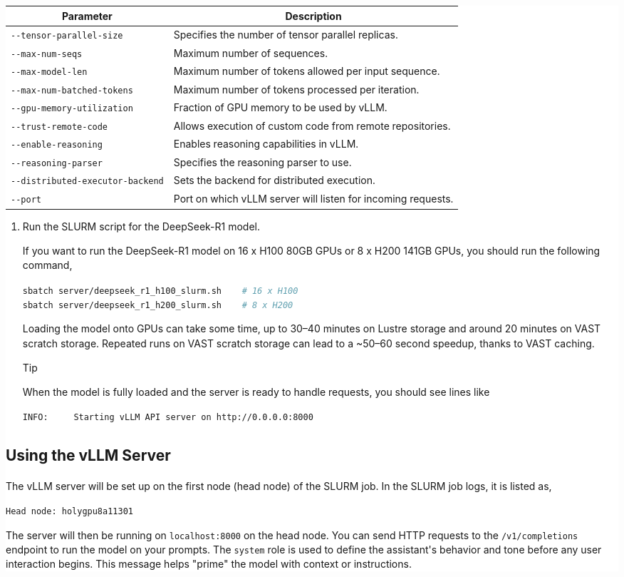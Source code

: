    | Parameter                        | Description                                                    |
   |----------------------------------|----------------------------------------------------------------|
   | `--tensor-parallel-size`         | Specifies the number of tensor parallel replicas.              |
   | `--max-num-seqs`                 | Maximum number of sequences.                                   |
   | `--max-model-len`                | Maximum number of tokens allowed per input sequence.           |
   | `--max-num-batched-tokens`       | Maximum number of tokens processed per iteration.              |
   | `--gpu-memory-utilization`       | Fraction of GPU memory to be used by vLLM.                     |
   | `--trust-remote-code`            | Allows execution of custom code from remote repositories.      |
   | `--enable-reasoning`             | Enables reasoning capabilities in vLLM.                        |
   | `--reasoning-parser`             | Specifies the reasoning parser to use.                         |
   | `--distributed-executor-backend` | Sets the backend for distributed execution.                    |
   | `--port`                         | Port on which vLLM server will listen for incoming requests.   |


1. Run the SLURM script for the DeepSeek-R1 model.

   If you want to run the DeepSeek-R1 model on 16 x H100 80GB GPUs or 8 x H200 141GB GPUs, you should run the following command,

   ```bash
   sbatch server/deepseek_r1_h100_slurm.sh    # 16 x H100
   sbatch server/deepseek_r1_h200_slurm.sh    # 8 x H200
   ```
   Loading the model onto GPUs can take some time, up to 30–40 minutes on Lustre storage and around 20 minutes on VAST scratch storage. Repeated runs on VAST scratch storage can lead to a ~50–60 second speedup, thanks to VAST caching.

   > [!TIP]
   > When the model is fully loaded and the server is ready to handle requests, you should see lines like
   > ```
   > INFO:     Starting vLLM API server on http://0.0.0.0:8000
   > ```

## Using the vLLM Server

The vLLM server will be set up on the first node (head node) of the SLURM job. In the SLURM job logs, it is listed as,

```
Head node: holygpu8a11301
```

The server will then be running on `localhost:8000` on the head node. You can send HTTP requests to the `/v1/completions` endpoint to run the model on your prompts. The `system` role is used to define the assistant's behavior and tone before any user interaction begins. This message helps "prime" the model with context or instructions.
